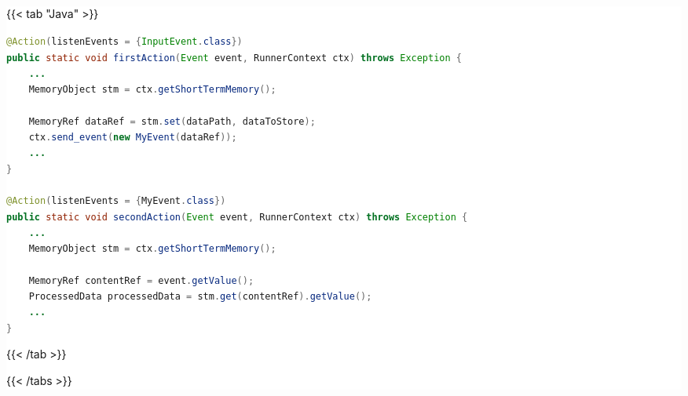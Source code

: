 {{< tab "Java" >}}
```java
@Action(listenEvents = {InputEvent.class})
public static void firstAction(Event event, RunnerContext ctx) throws Exception {
    ...
    MemoryObject stm = ctx.getShortTermMemory();

    MemoryRef dataRef = stm.set(dataPath, dataToStore);
    ctx.send_event(new MyEvent(dataRef));
    ...
}

@Action(listenEvents = {MyEvent.class})
public static void secondAction(Event event, RunnerContext ctx) throws Exception {
    ...
    MemoryObject stm = ctx.getShortTermMemory();

    MemoryRef contentRef = event.getValue();
    ProcessedData processedData = stm.get(contentRef).getValue();
    ...
}
```
{{< /tab >}}

{{< /tabs >}}
